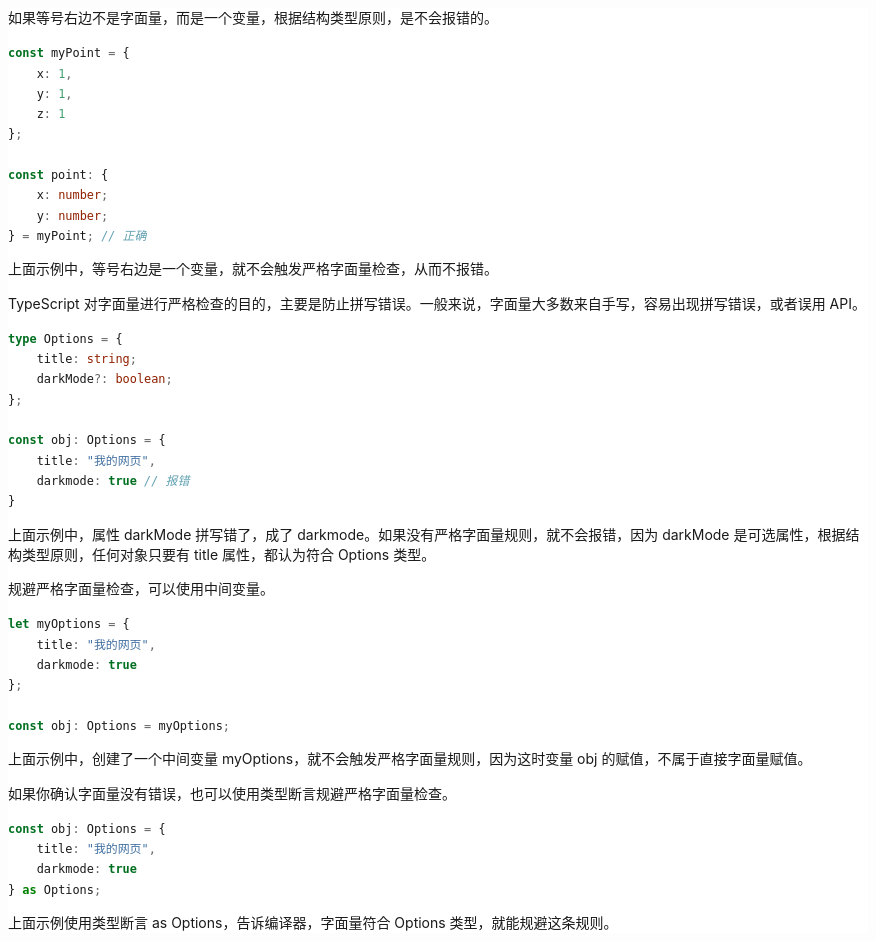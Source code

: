如果等号右边不是字面量，而是一个变量，根据结构类型原则，是不会报错的。

```typescript
const myPoint = {
    x: 1,
    y: 1,
    z: 1
};

const point: {
    x: number;
    y: number;
} = myPoint; // 正确
```

上面示例中，等号右边是一个变量，就不会触发严格字面量检查，从而不报错。

TypeScript 对字面量进行严格检查的目的，主要是防止拼写错误。一般来说，字面量大多数来自手写，容易出现拼写错误，或者误用 API。

```typescript
type Options = {
    title: string;
    darkMode?: boolean;
};

const obj: Options = {
    title: "我的网页",
    darkmode: true // 报错
}
```

上面示例中，属性 darkMode 拼写错了，成了 darkmode。如果没有严格字面量规则，就不会报错，因为 darkMode 是可选属性，根据结构类型原则，任何对象只要有 title 属性，都认为符合 Options 类型。

规避严格字面量检查，可以使用中间变量。

```typescript
let myOptions = {
    title: "我的网页",
    darkmode: true
};

const obj: Options = myOptions;
```

上面示例中，创建了一个中间变量 myOptions，就不会触发严格字面量规则，因为这时变量 obj 的赋值，不属于直接字面量赋值。

如果你确认字面量没有错误，也可以使用类型断言规避严格字面量检查。

```typescript
const obj: Options = {
    title: "我的网页",
    darkmode: true
} as Options;
```

上面示例使用类型断言 as Options，告诉编译器，字面量符合 Options 类型，就能规避这条规则。
